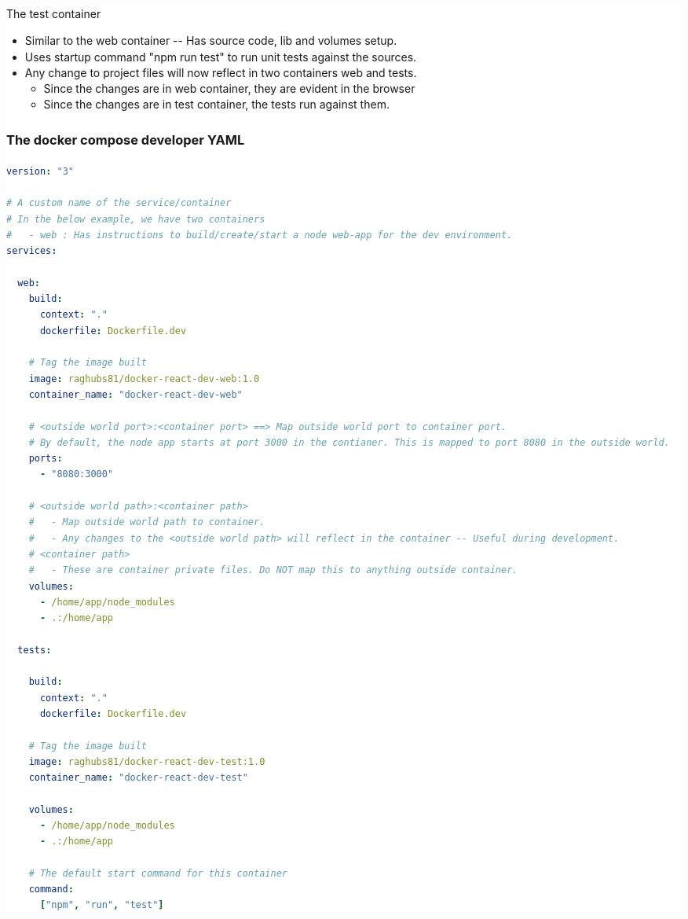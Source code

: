 The test container

- Similar to the web container -- Has source code, lib and volumes setup.
- Uses startup command "npm run test" to run unit tests against the sources.
- Any change to project files will now reflect in two containers web and tests. 
  - Since the changes are in web container, they are evident in the browser
  - Since the changes are in test container, the tests run against them.

### The docker compose developer YAML

```yaml
version: "3"

# A custom name of the service/container
# In the below example, we have two containers 
#   - web : Has instructions to build/create/start a node web-app for the dev environment.
services: 
  
  web:
    build:
      context: "."
      dockerfile: Dockerfile.dev

    # Tag the image built  
    image: raghubs81/docker-react-dev-web:1.0
    container_name: "docker-react-dev-web"
    
    # <outside world port>:<container port> ==> Map outside world port to container port.
    # By default, the node app starts at port 3000 in the contianer. This is mapped to port 8080 in the outside world.
    ports: 
      - "8080:3000"
    
    # <outside world path>:<container path> 
    #   - Map outside world path to container. 
    #   - Any changes to the <outside world path> will reflect in the container -- Useful during development.
    # <container path>                    
    #   - These are container private files. Do NOT map this to anything outside container.
    volumes:
      - /home/app/node_modules
      - .:/home/app

  tests:
    
    build:
      context: "."
      dockerfile: Dockerfile.dev

    # Tag the image built  
    image: raghubs81/docker-react-dev-test:1.0
    container_name: "docker-react-dev-test"

    volumes:
      - /home/app/node_modules
      - .:/home/app

    # The default start command for this container
    command:
      ["npm", "run", "test"]

```
